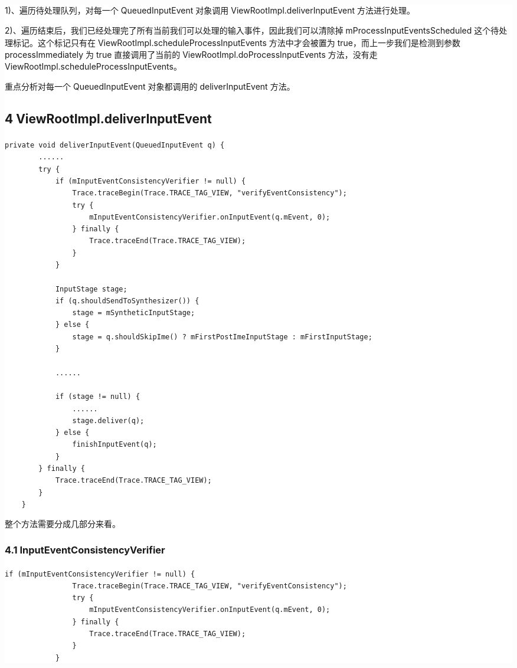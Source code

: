 1)、遍历待处理队列，对每一个 QueuedInputEvent 对象调用 ViewRootImpl.deliverInputEvent 方法进行处理。

2)、遍历结束后，我们已经处理完了所有当前我们可以处理的输入事件，因此我们可以清除掉 mProcessInputEventsScheduled 这个待处理标记。这个标记只有在 ViewRootImpl.scheduleProcessInputEvents 方法中才会被置为 true，而上一步我们是检测到参数 processImmediately 为 true 直接调用了当前的 ViewRootImpl.doProcessInputEvents 方法，没有走 ViewRootImpl.scheduleProcessInputEvents。

重点分析对每一个 QueuedInputEvent 对象都调用的 deliverInputEvent 方法。

4 ViewRootImpl.deliverInputEvent
--------------------------------

```
private void deliverInputEvent(QueuedInputEvent q) {
		......
        try {
            if (mInputEventConsistencyVerifier != null) {
                Trace.traceBegin(Trace.TRACE_TAG_VIEW, "verifyEventConsistency");
                try {
                    mInputEventConsistencyVerifier.onInputEvent(q.mEvent, 0);
                } finally {
                    Trace.traceEnd(Trace.TRACE_TAG_VIEW);
                }
            }

            InputStage stage;
            if (q.shouldSendToSynthesizer()) {
                stage = mSyntheticInputStage;
            } else {
                stage = q.shouldSkipIme() ? mFirstPostImeInputStage : mFirstInputStage;
            }
            
			......

            if (stage != null) {
                ......
                stage.deliver(q);
            } else {
                finishInputEvent(q);
            }
        } finally {
            Trace.traceEnd(Trace.TRACE_TAG_VIEW);
        }
    }
```

整个方法需要分成几部分来看。

### 4.1 InputEventConsistencyVerifier

```
if (mInputEventConsistencyVerifier != null) {
                Trace.traceBegin(Trace.TRACE_TAG_VIEW, "verifyEventConsistency");
                try {
                    mInputEventConsistencyVerifier.onInputEvent(q.mEvent, 0);
                } finally {
                    Trace.traceEnd(Trace.TRACE_TAG_VIEW);
                }
            }
```
